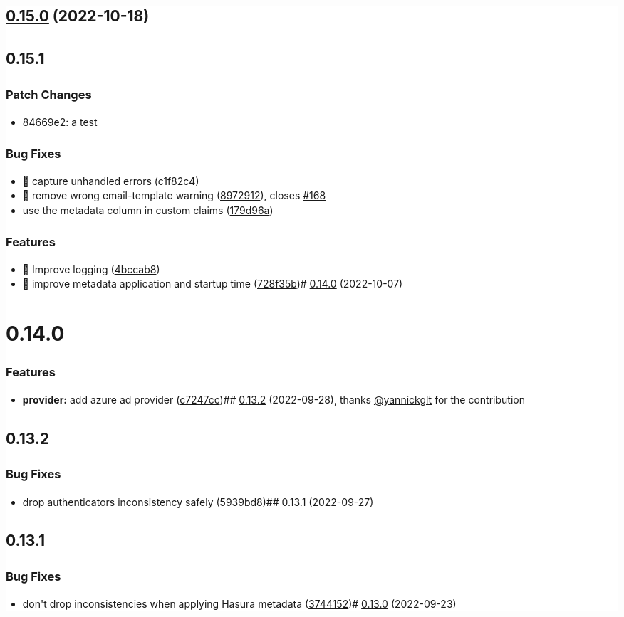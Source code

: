 ## [0.15.0](https://github.com/nhost/hasura-auth/compare/v0.14.0...v0.15.0) (2022-10-18)

## 0.15.1

### Patch Changes

- 84669e2: a test

### Bug Fixes

- 🐛 capture unhandled errors ([c1f82c4](https://github.com/nhost/hasura-auth/commit/c1f82c45034aa396b9626a57afde89bd54b04564))
- 🐛 remove wrong email-template warning ([8972912](https://github.com/nhost/hasura-auth/commit/89729120343cef6e55a87483cb66a98dcd85e144)), closes [#168](https://github.com/nhost/hasura-auth/issues/168)
- use the metadata column in custom claims ([179d96a](https://github.com/nhost/hasura-auth/commit/179d96ad933b3fb849c13f38af8efd3cd02dfca9))

### Features

- 🎸 Improve logging ([4bccab8](https://github.com/nhost/hasura-auth/commit/4bccab8794978ee47f60689c1a01d2f5bde767cf))
- 🎸 improve metadata application and startup time ([728f35b](https://github.com/nhost/hasura-auth/commit/728f35bc6b8dea265aac22ddd3b583ec328ba917))# [0.14.0](https://github.com/nhost/hasura-auth/compare/v0.13.2...v0.14.0) (2022-10-07)

# 0.14.0

### Features

- **provider:** add azure ad provider ([c7247cc](https://github.com/nhost/hasura-auth/commit/c7247ccd0b1d0128a4b2e7af02c768cae175aa08))## [0.13.2](https://github.com/nhost/hasura-auth/compare/v0.13.1...v0.13.2) (2022-09-28), thanks [@yannickglt](https://github.com/yannickglt) for the contribution

## 0.13.2

### Bug Fixes

- drop authenticators inconsistency safely ([5939bd8](https://github.com/nhost/hasura-auth/commit/5939bd81c1943034801da11f3da06b163fc2f291))## [0.13.1](https://github.com/nhost/hasura-auth/compare/v0.13.0...v0.13.1) (2022-09-27)

## 0.13.1

### Bug Fixes

- don't drop inconsistencies when applying Hasura metadata ([3744152](https://github.com/nhost/hasura-auth/commit/374415289b83df84557b3822897082e38aff1cd6))# [0.13.0](https://github.com/nhost/hasura-auth/compare/v0.12.0...v0.13.0) (2022-09-23)

